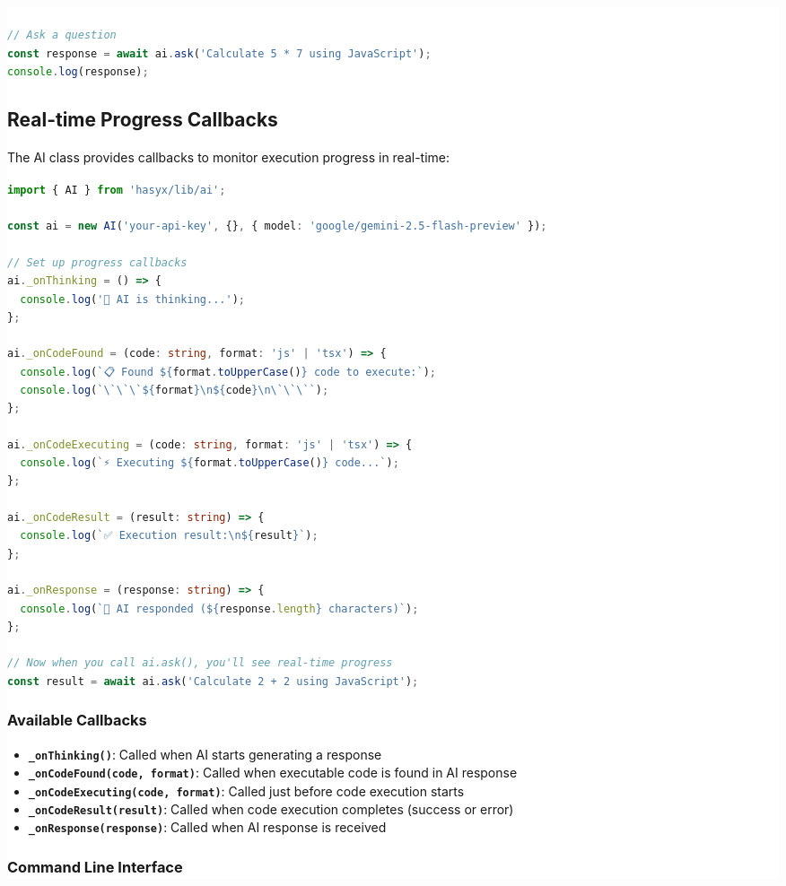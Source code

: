 ```typescript

// Ask a question
const response = await ai.ask('Calculate 5 * 7 using JavaScript');
console.log(response);
```

## Real-time Progress Callbacks

The AI class provides callbacks to monitor execution progress in real-time:

```typescript
import { AI } from 'hasyx/lib/ai';

const ai = new AI('your-api-key', {}, { model: 'google/gemini-2.5-flash-preview' });

// Set up progress callbacks
ai._onThinking = () => {
  console.log('🧠 AI is thinking...');
};

ai._onCodeFound = (code: string, format: 'js' | 'tsx') => {
  console.log(`📋 Found ${format.toUpperCase()} code to execute:`);
  console.log(`\`\`\`${format}\n${code}\n\`\`\``);
};

ai._onCodeExecuting = (code: string, format: 'js' | 'tsx') => {
  console.log(`⚡ Executing ${format.toUpperCase()} code...`);
};

ai._onCodeResult = (result: string) => {
  console.log(`✅ Execution result:\n${result}`);
};

ai._onResponse = (response: string) => {
  console.log(`💭 AI responded (${response.length} characters)`);
};

// Now when you call ai.ask(), you'll see real-time progress
const result = await ai.ask('Calculate 2 + 2 using JavaScript');
```

### Available Callbacks

- **`_onThinking()`**: Called when AI starts generating a response
- **`_onCodeFound(code, format)`**: Called when executable code is found in AI response
- **`_onCodeExecuting(code, format)`**: Called just before code execution starts
- **`_onCodeResult(result)`**: Called when code execution completes (success or error)
- **`_onResponse(response)`**: Called when AI response is received

### Command Line Interface
